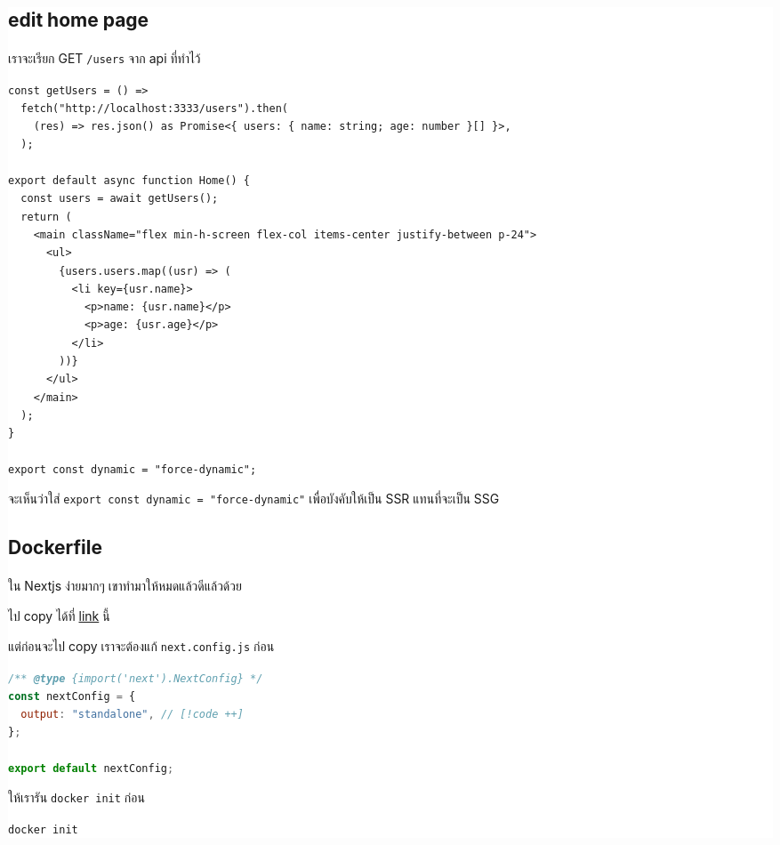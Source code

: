 ```sh
```

## edit home page

เราจะเรียก GET `/users` จาก api ที่ทำไว้

```tsx
const getUsers = () =>
  fetch("http://localhost:3333/users").then(
    (res) => res.json() as Promise<{ users: { name: string; age: number }[] }>,
  );

export default async function Home() {
  const users = await getUsers();
  return (
    <main className="flex min-h-screen flex-col items-center justify-between p-24">
      <ul>
        {users.users.map((usr) => (
          <li key={usr.name}>
            <p>name: {usr.name}</p>
            <p>age: {usr.age}</p>
          </li>
        ))}
      </ul>
    </main>
  );
}

export const dynamic = "force-dynamic";
```

จะเห็นว่าใส่ `export const dynamic = "force-dynamic"` เพื่อบังคับให้เป็น SSR แทนที่จะเป็น SSG

## Dockerfile

ใน Nextjs ง่ายมากๆ เขาทำมาให้หมดแล้วดีแล้วด้วย

ไป copy ได้ที่ [link](https://github.com/vercel/next.js/blob/canary/examples/with-docker/Dockerfile) นี้

แต่ก่อนจะไป copy เราจะต้องแก้ `next.config.js` ก่อน

```js
/** @type {import('next').NextConfig} */
const nextConfig = {
  output: "standalone", // [!code ++]
};

export default nextConfig;
```

ให้เรารัน `docker init` ก่อน

```sh
docker init
```
